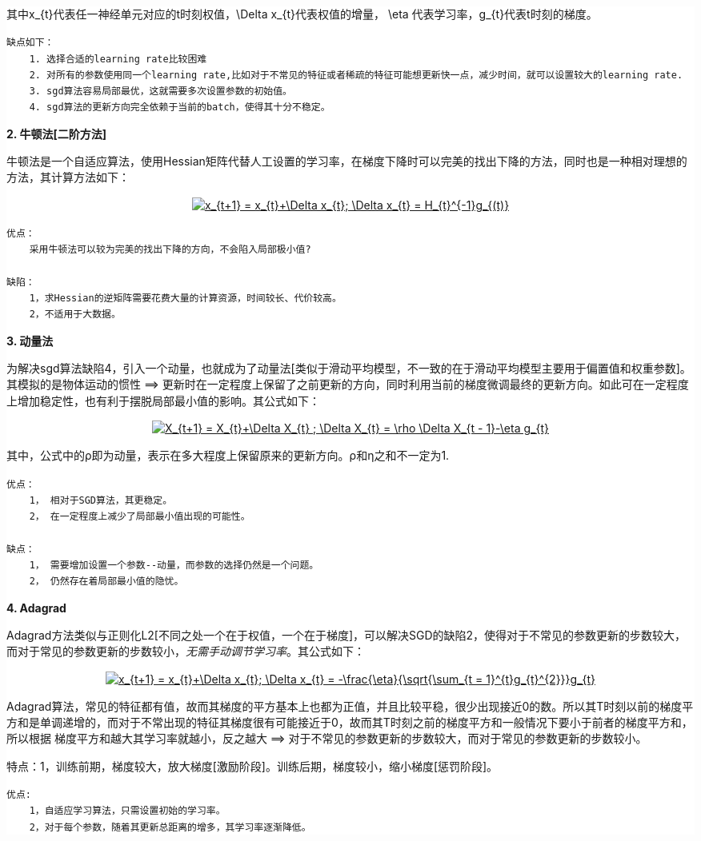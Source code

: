 其中x_{t}代表任一神经单元对应的t时刻权值，\Delta x_{t}代表权值的增量， \eta 代表学习率，g_{t}代表t时刻的梯度。

	缺点如下：	
		1. 选择合适的learning rate比较困难
		2. 对所有的参数使用同一个learning rate,比如对于不常见的特征或者稀疏的特征可能想更新快一点，减少时间，就可以设置较大的learning rate.
		3. sgd算法容易局部最优，这就需要多次设置参数的初始值。
		4. sgd算法的更新方向完全依赖于当前的batch，使得其十分不稳定。
	
**2. 牛顿法[二阶方法]**

牛顿法是一个自适应算法，使用Hessian矩阵代替人工设置的学习率，在梯度下降时可以完美的找出下降的方法，同时也是一种相对理想的方法，其计算方法如下：

<div align=center>
<a href="http://www.codecogs.com/eqnedit.php?latex=x_{t&plus;1}&space;=&space;x_{t}&plus;\Delta&space;x_{t};&space;\Delta&space;x_{t}&space;=&space;H_{t}^{-1}g_{(t)}" target="_blank"><img src="http://latex.codecogs.com/gif.latex?x_{t&plus;1}&space;=&space;x_{t}&plus;\Delta&space;x_{t};&space;\Delta&space;x_{t}&space;=&space;H_{t}^{-1}g_{(t)}" title="x_{t+1} = x_{t}+\Delta x_{t}; \Delta x_{t} = H_{t}^{-1}g_{(t)}" /></a></div>

	优点：	
		采用牛顿法可以较为完美的找出下降的方向，不会陷入局部极小值?

	缺陷：
		1，求Hessian的逆矩阵需要花费大量的计算资源，时间较长、代价较高。
		2，不适用于大数据。


**3. 动量法**

为解决sgd算法缺陷4，引入一个动量，也就成为了动量法[类似于滑动平均模型，不一致的在于滑动平均模型主要用于偏置值和权重参数]。其模拟的是物体运动的惯性 ==> 更新时在一定程度上保留了之前更新的方向，同时利用当前的梯度微调最终的更新方向。如此可在一定程度上增加稳定性，也有利于摆脱局部最小值的影响。其公式如下：

<div align=center>
<a href="http://www.codecogs.com/eqnedit.php?latex=X_{t&plus;1}&space;=&space;X_{t}&plus;\Delta&space;X_{t}&space;;&space;\Delta&space;X_{t}&space;=&space;\rho&space;\Delta&space;X_{t&space;-&space;1}-\eta&space;g_{t}" target="_blank"><img src="http://latex.codecogs.com/gif.latex?X_{t&plus;1}&space;=&space;X_{t}&plus;\Delta&space;X_{t}&space;;&space;\Delta&space;X_{t}&space;=&space;\rho&space;\Delta&space;X_{t&space;-&space;1}-\eta&space;g_{t}" title="X_{t+1} = X_{t}+\Delta X_{t} ; \Delta X_{t} = \rho \Delta X_{t - 1}-\eta g_{t}" /></a></div>

其中，公式中的ρ即为动量，表示在多大程度上保留原来的更新方向。ρ和η之和不一定为1.

	优点：
		1， 相对于SGD算法，其更稳定。
		2， 在一定程度上减少了局部最小值出现的可能性。

	缺点：
		1， 需要增加设置一个参数--动量，而参数的选择仍然是一个问题。
		2， 仍然存在着局部最小值的隐忧。

**4. Adagrad**
	
Adagrad方法类似与正则化L2[不同之处一个在于权值，一个在于梯度]，可以解决SGD的缺陷2，使得对于不常见的参数更新的步数较大，而对于常见的参数更新的步数较小，*无需手动调节学习率*。其公式如下：

<div align=center>
<a href="http://www.codecogs.com/eqnedit.php?latex=x_{t&plus;1}&space;=&space;x_{t}&plus;\Delta&space;x_{t};&space;\Delta&space;x_{t}&space;=&space;-\frac{\eta&space;}{\sqrt{\sum_{t&space;=&space;1}^{t}g_{t}^{2}}}g_{t}" target="_blank"><img src="http://latex.codecogs.com/gif.latex?x_{t&plus;1}&space;=&space;x_{t}&plus;\Delta&space;x_{t};&space;\Delta&space;x_{t}&space;=&space;-\frac{\eta&space;}{\sqrt{\sum_{t&space;=&space;1}^{t}g_{t}^{2}}}g_{t}" title="x_{t+1} = x_{t}+\Delta x_{t}; \Delta x_{t} = -\frac{\eta}{\sqrt{\sum_{t = 1}^{t}g_{t}^{2}}}g_{t}" /></a></div>
	
Adagrad算法，常见的特征都有值，故而其梯度的平方基本上也都为正值，并且比较平稳，很少出现接近0的数。所以其T时刻以前的梯度平方和是单调递增的，而对于不常出现的特征其梯度很有可能接近于0，故而其T时刻之前的梯度平方和一般情况下要小于前者的梯度平方和，所以根据 梯度平方和越大其学习率就越小，反之越大 ==> 对于不常见的参数更新的步数较大，而对于常见的参数更新的步数较小。
	
特点：1，训练前期，梯度较大，放大梯度[激励阶段]。训练后期，梯度较小，缩小梯度[惩罚阶段]。
	
	优点:
		1，自适应学习算法，只需设置初始的学习率。
		2，对于每个参数，随着其更新总距离的增多，其学习率逐渐降低。
	